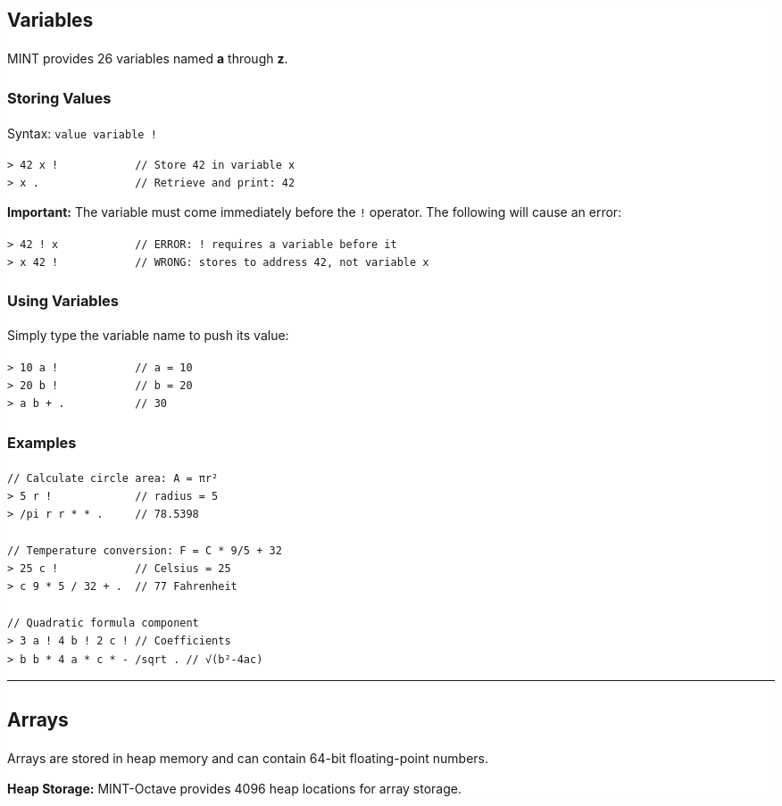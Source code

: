 
## Variables

MINT provides 26 variables named **a** through **z**.

### Storing Values

Syntax: `value variable !`

```mint
> 42 x !            // Store 42 in variable x
> x .               // Retrieve and print: 42
```

**Important:** The variable must come immediately before the `!` operator. The following will cause an error:

```mint
> 42 ! x            // ERROR: ! requires a variable before it
> x 42 !            // WRONG: stores to address 42, not variable x
```

### Using Variables

Simply type the variable name to push its value:

```mint
> 10 a !            // a = 10
> 20 b !            // b = 20
> a b + .           // 30
```

### Examples

```mint
// Calculate circle area: A = πr²
> 5 r !             // radius = 5
> /pi r r * * .     // 78.5398

// Temperature conversion: F = C * 9/5 + 32
> 25 c !            // Celsius = 25
> c 9 * 5 / 32 + .  // 77 Fahrenheit

// Quadratic formula component
> 3 a ! 4 b ! 2 c ! // Coefficients
> b b * 4 a * c * - /sqrt . // √(b²-4ac)
```

---

## Arrays

Arrays are stored in heap memory and can contain 64-bit floating-point numbers.

**Heap Storage:** MINT-Octave provides 4096 heap locations for array storage.
